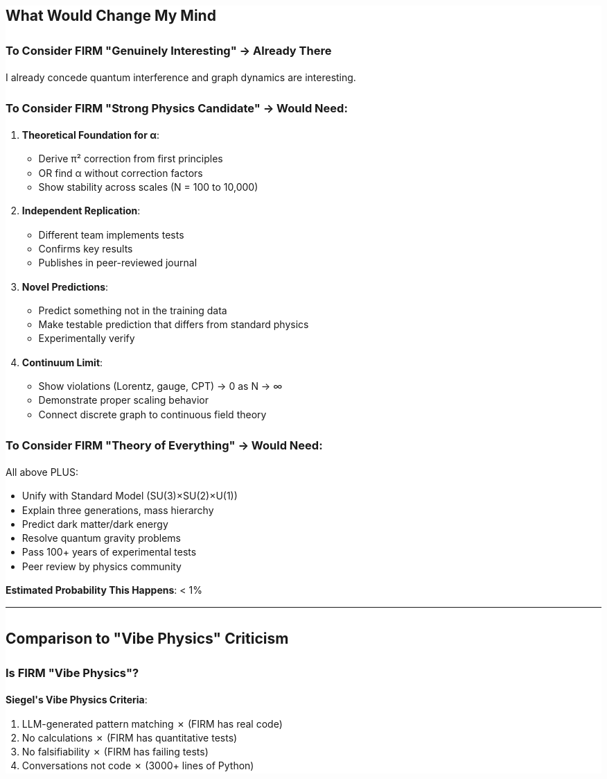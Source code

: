 ## What Would Change My Mind

### To Consider FIRM "Genuinely Interesting" → Already There

I already concede quantum interference and graph dynamics are interesting.

### To Consider FIRM "Strong Physics Candidate" → Would Need:

1. **Theoretical Foundation for α**:
   - Derive π² correction from first principles
   - OR find α without correction factors
   - Show stability across scales (N = 100 to 10,000)

2. **Independent Replication**:
   - Different team implements tests
   - Confirms key results
   - Publishes in peer-reviewed journal

3. **Novel Predictions**:
   - Predict something not in the training data
   - Make testable prediction that differs from standard physics
   - Experimentally verify

4. **Continuum Limit**:
   - Show violations (Lorentz, gauge, CPT) → 0 as N → ∞
   - Demonstrate proper scaling behavior
   - Connect discrete graph to continuous field theory

### To Consider FIRM "Theory of Everything" → Would Need:

All above PLUS:
- Unify with Standard Model (SU(3)×SU(2)×U(1))
- Explain three generations, mass hierarchy
- Predict dark matter/dark energy
- Resolve quantum gravity problems
- Pass 100+ years of experimental tests
- Peer review by physics community

**Estimated Probability This Happens**: < 1%

---

## Comparison to "Vibe Physics" Criticism

### Is FIRM "Vibe Physics"?

**Siegel's Vibe Physics Criteria**:
1. LLM-generated pattern matching ✗ (FIRM has real code)
2. No calculations ✗ (FIRM has quantitative tests)
3. No falsifiability ✗ (FIRM has failing tests)
4. Conversations not code ✗ (3000+ lines of Python)

